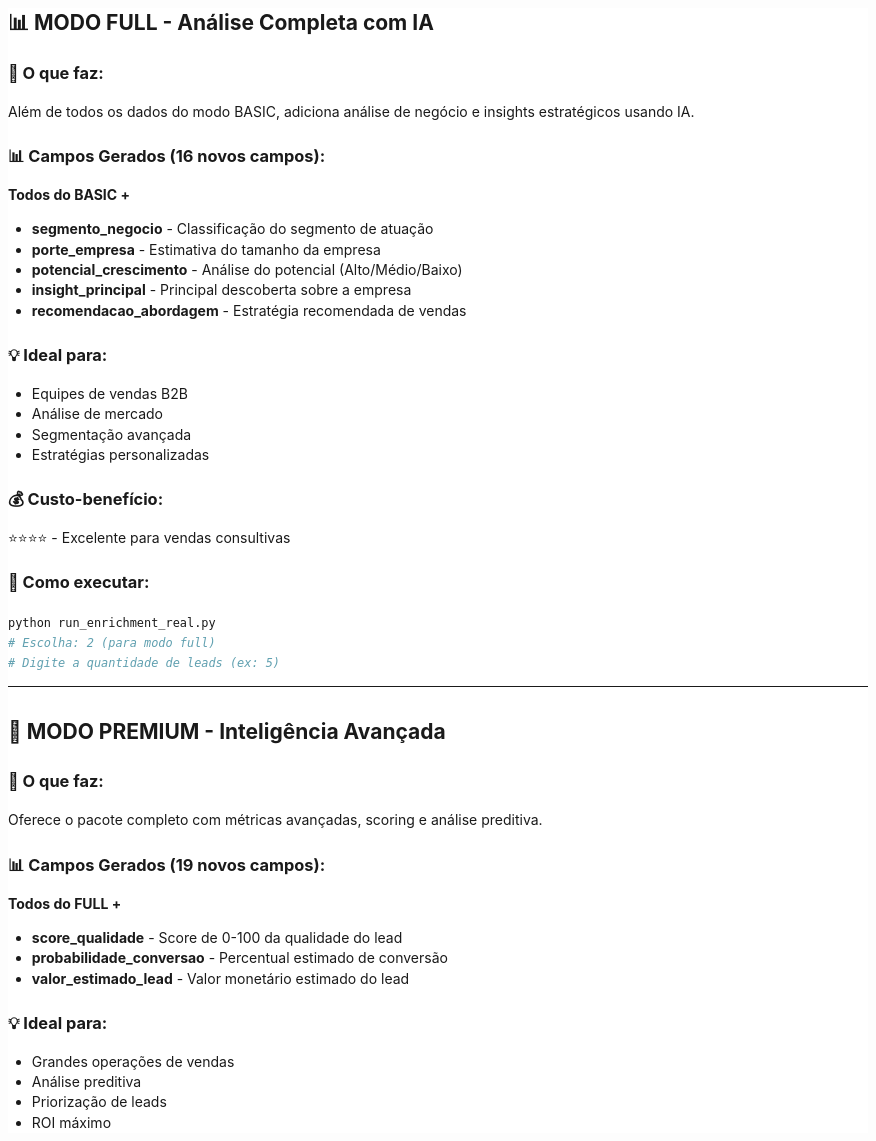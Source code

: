 
## 📊 MODO FULL - Análise Completa com IA

### 🎯 O que faz:
Além de todos os dados do modo BASIC, adiciona análise de negócio e insights estratégicos usando IA.

### 📊 Campos Gerados (16 novos campos):
**Todos do BASIC +**
- **segmento_negocio** - Classificação do segmento de atuação
- **porte_empresa** - Estimativa do tamanho da empresa
- **potencial_crescimento** - Análise do potencial (Alto/Médio/Baixo)
- **insight_principal** - Principal descoberta sobre a empresa
- **recomendacao_abordagem** - Estratégia recomendada de vendas

### 💡 Ideal para:
- Equipes de vendas B2B
- Análise de mercado
- Segmentação avançada
- Estratégias personalizadas

### 💰 Custo-benefício:
⭐⭐⭐⭐ - Excelente para vendas consultivas

### 🚀 Como executar:
```bash
python run_enrichment_real.py
# Escolha: 2 (para modo full)
# Digite a quantidade de leads (ex: 5)
```

---

## 💎 MODO PREMIUM - Inteligência Avançada

### 🎯 O que faz:
Oferece o pacote completo com métricas avançadas, scoring e análise preditiva.

### 📊 Campos Gerados (19 novos campos):
**Todos do FULL +**
- **score_qualidade** - Score de 0-100 da qualidade do lead
- **probabilidade_conversao** - Percentual estimado de conversão
- **valor_estimado_lead** - Valor monetário estimado do lead

### 💡 Ideal para:
- Grandes operações de vendas
- Análise preditiva
- Priorização de leads
- ROI máximo

